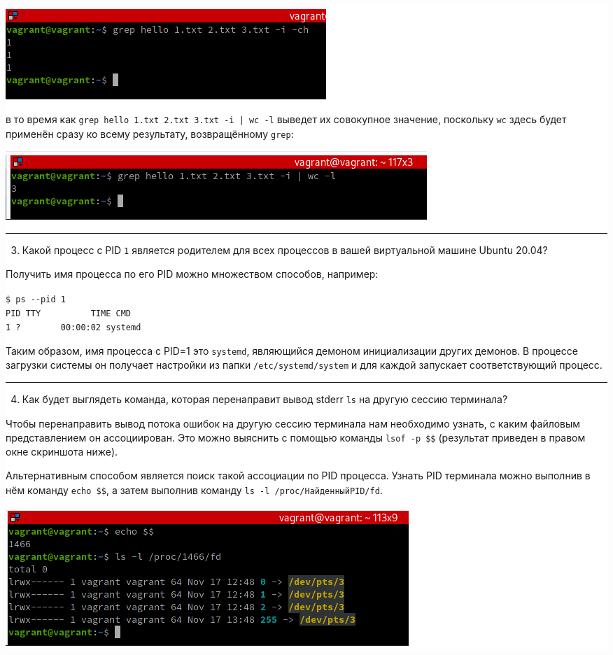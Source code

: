 ![](grep3files.png)

в то время как `grep hello 1.txt 2.txt 3.txt -i | wc -l` выведет их совокупное значение, поскольку `wc` здесь будет применён сразу ко всему результату, возвращённому `grep`:

![](grep3fileswc.png)

---
3. Какой процесс с PID `1` является родителем для всех процессов в вашей виртуальной машине Ubuntu 20.04?

Получить имя процесса по его PID можно множеством способов, например:
````
$ ps --pid 1
PID TTY          TIME CMD
1 ?        00:00:02 systemd
````
Таким образом, имя процесса с PID=1 это `systemd`, являющийся демоном инициализации других демонов. В процессе загрузки системы он получает настройки из папки `/etc/systemd/system` и для каждой запускает соответствующий процесс.

---
4. Как будет выглядеть команда, которая перенаправит вывод stderr `ls` на другую сессию терминала?

Чтобы перенаправить вывод потока ошибок на другую сессию терминала нам необходимо узнать, с каким файловым представлением он ассоциирован. Это можно выяснить с помощью команды `lsof -p $$` (результат приведен в правом окне скриншота ниже).

Альтернативным способом является поиск такой ассоциации по PID процесса. Узнать PID терминала можно выполнив в нём команду `echo $$`, а затем выполнив команду `ls -l /proc/НайденныйPID/fd`.

![](findPID.png)

